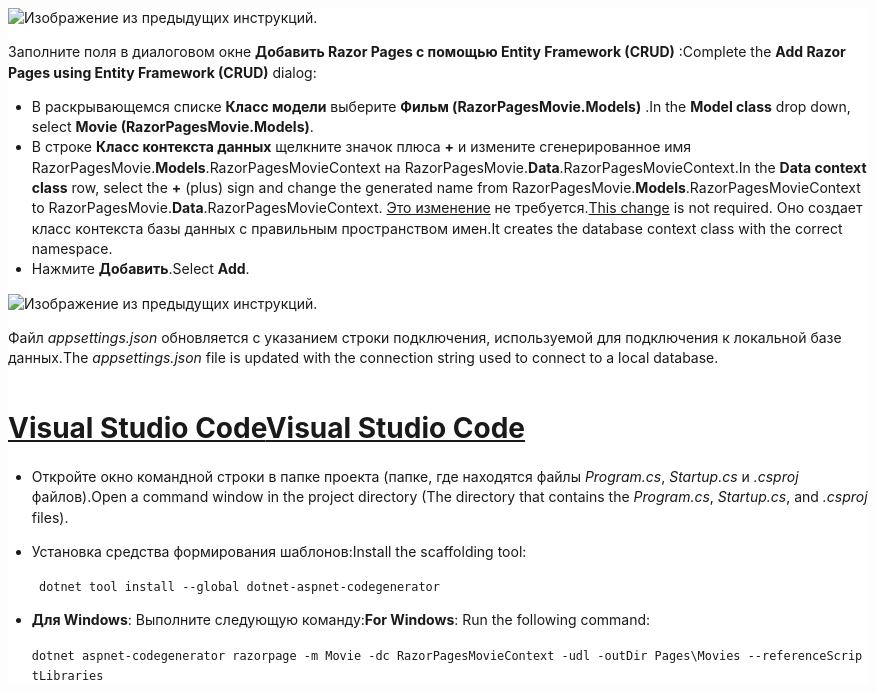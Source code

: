 ![Изображение из предыдущих инструкций.](model/_static/add_scaffold.png)

<span data-ttu-id="9320c-140">Заполните поля в диалоговом окне **Добавить Razor Pages с помощью Entity Framework (CRUD)** :</span><span class="sxs-lookup"><span data-stu-id="9320c-140">Complete the **Add Razor Pages using Entity Framework (CRUD)** dialog:</span></span>

* <span data-ttu-id="9320c-141">В раскрывающемся списке **Класс модели** выберите **Фильм (RazorPagesMovie.Models)** .</span><span class="sxs-lookup"><span data-stu-id="9320c-141">In the **Model class** drop down, select **Movie (RazorPagesMovie.Models)**.</span></span>
* <span data-ttu-id="9320c-142">В строке **Класс контекста данных** щелкните значок плюса **+** и измените сгенерированное имя RazorPagesMovie.**Models**.RazorPagesMovieContext на RazorPagesMovie.**Data**.RazorPagesMovieContext.</span><span class="sxs-lookup"><span data-stu-id="9320c-142">In the **Data context class** row, select the **+** (plus) sign and change the generated name from RazorPagesMovie.**Models**.RazorPagesMovieContext to RazorPagesMovie.**Data**.RazorPagesMovieContext.</span></span> <span data-ttu-id="9320c-143">[Это изменение](https://developercommunity.visualstudio.com/content/problem/652166/aspnet-core-ef-scaffolder-uses-incorrect-namespace.html) не требуется.</span><span class="sxs-lookup"><span data-stu-id="9320c-143">[This change](https://developercommunity.visualstudio.com/content/problem/652166/aspnet-core-ef-scaffolder-uses-incorrect-namespace.html) is not required.</span></span> <span data-ttu-id="9320c-144">Оно создает класс контекста базы данных с правильным пространством имен.</span><span class="sxs-lookup"><span data-stu-id="9320c-144">It creates the database context class with the correct namespace.</span></span>
* <span data-ttu-id="9320c-145">Нажмите **Добавить**.</span><span class="sxs-lookup"><span data-stu-id="9320c-145">Select **Add**.</span></span>

![Изображение из предыдущих инструкций.](model/_static/3/arp.png)

<span data-ttu-id="9320c-147">Файл *appsettings.json* обновляется с указанием строки подключения, используемой для подключения к локальной базе данных.</span><span class="sxs-lookup"><span data-stu-id="9320c-147">The *appsettings.json* file is updated with the connection string used to connect to a local database.</span></span>

# <a name="visual-studio-code"></a>[<span data-ttu-id="9320c-148">Visual Studio Code</span><span class="sxs-lookup"><span data-stu-id="9320c-148">Visual Studio Code</span></span>](#tab/visual-studio-code)



* <span data-ttu-id="9320c-149">Откройте окно командной строки в папке проекта (папке, где находятся файлы *Program.cs*, *Startup.cs* и *.csproj* файлов).</span><span class="sxs-lookup"><span data-stu-id="9320c-149">Open a command window in the project directory (The directory that contains the *Program.cs*, *Startup.cs*, and *.csproj* files).</span></span>
* <span data-ttu-id="9320c-150">Установка средства формирования шаблонов:</span><span class="sxs-lookup"><span data-stu-id="9320c-150">Install the scaffolding tool:</span></span>

  ```dotnetcli
   dotnet tool install --global dotnet-aspnet-codegenerator
   ```

* <span data-ttu-id="9320c-151">**Для Windows**: Выполните следующую команду:</span><span class="sxs-lookup"><span data-stu-id="9320c-151">**For Windows**: Run the following command:</span></span>

  ```dotnetcli
  dotnet aspnet-codegenerator razorpage -m Movie -dc RazorPagesMovieContext -udl -outDir Pages\Movies --referenceScriptLibraries
  ```
